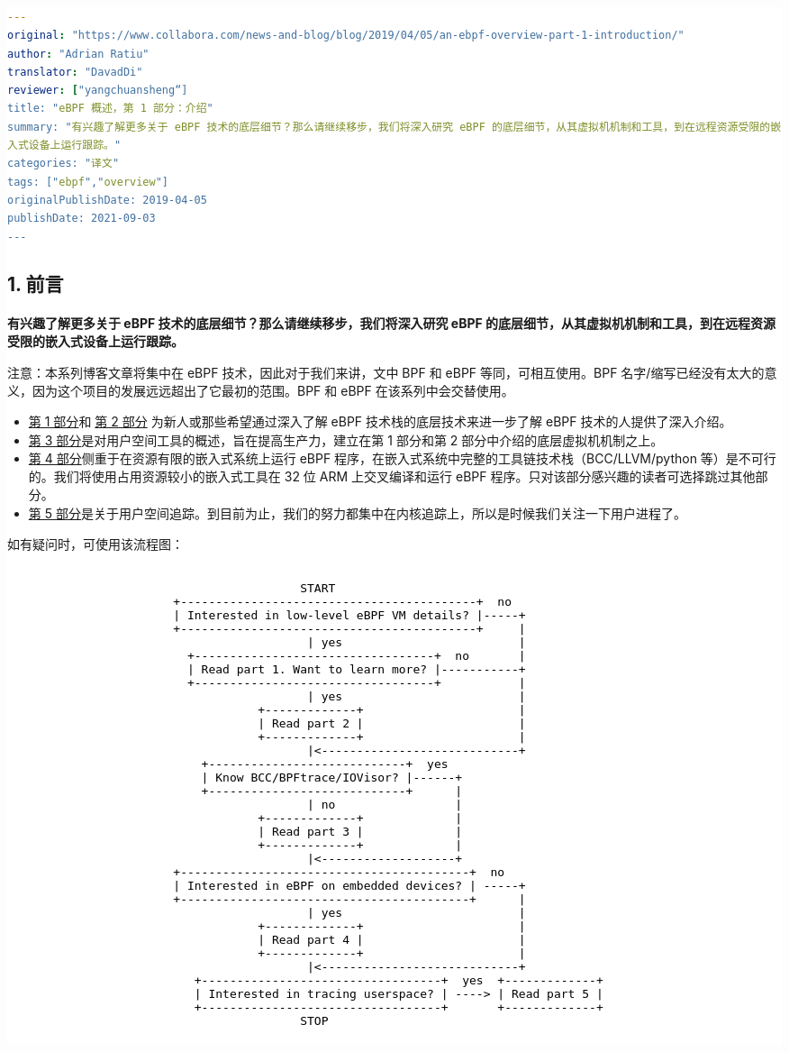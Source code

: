 ```yaml
---
original: "https://www.collabora.com/news-and-blog/blog/2019/04/05/an-ebpf-overview-part-1-introduction/"
author: "Adrian Ratiu"
translator: "DavadDi"
reviewer: ["yangchuansheng“]
title: "eBPF 概述，第 1 部分：介绍"
summary: "有兴趣了解更多关于 eBPF 技术的底层细节？那么请继续移步，我们将深入研究 eBPF 的底层细节，从其虚拟机机制和工具，到在远程资源受限的嵌入式设备上运行跟踪。"
categories: "译文"
tags: ["ebpf","overview"]
originalPublishDate: 2019-04-05
publishDate: 2021-09-03
---
```




## 1. 前言

**有兴趣了解更多关于 eBPF 技术的底层细节？那么请继续移步，我们将深入研究 eBPF 的底层细节，从其虚拟机机制和工具，到在远程资源受限的嵌入式设备上运行跟踪。**

注意：本系列博客文章将集中在 eBPF 技术，因此对于我们来讲，文中 BPF 和 eBPF 等同，可相互使用。BPF 名字/缩写已经没有太大的意义，因为这个项目的发展远远超出了它最初的范围。BPF 和 eBPF 在该系列中会交替使用。

- [第 1 部分](https://www.collabora.com/news-and-blog/blog/2019/04/05/an-ebpf-overview-part-1-introduction/)和 [第 2 部分](https://www.collabora.com/news-and-blog/blog/2019/04/15/an-ebpf-overview-part-2-machine-and-bytecode/) 为新人或那些希望通过深入了解 eBPF 技术栈的底层技术来进一步了解 eBPF 技术的人提供了深入介绍。
- [第 3 部分](https://www.collabora.com/news-and-blog/blog/2019/04/26/an-ebpf-overview-part-3-walking-up-the-software-stack/)是对用户空间工具的概述，旨在提高生产力，建立在第 1 部分和第 2 部分中介绍的底层虚拟机机制之上。
- [第 4 部分](https://www.collabora.com/news-and-blog/blog/2019/05/06/an-ebpf-overview-part-4-working-with-embedded-systems/)侧重于在资源有限的嵌入式系统上运行 eBPF 程序，在嵌入式系统中完整的工具链技术栈（BCC/LLVM/python 等）是不可行的。我们将使用占用资源较小的嵌入式工具在 32 位 ARM 上交叉编译和运行 eBPF 程序。只对该部分感兴趣的读者可选择跳过其他部分。
- [第 5 部分](https://www.collabora.com/news-and-blog/blog/2019/05/14/an-ebpf-overview-part-5-tracing-user-processes/)是关于用户空间追踪。到目前为止，我们的努力都集中在内核追踪上，所以是时候我们关注一下用户进程了。

如有疑问时，可使用该流程图：

![eBPF flowchart](eBPF-flowchart.png)
